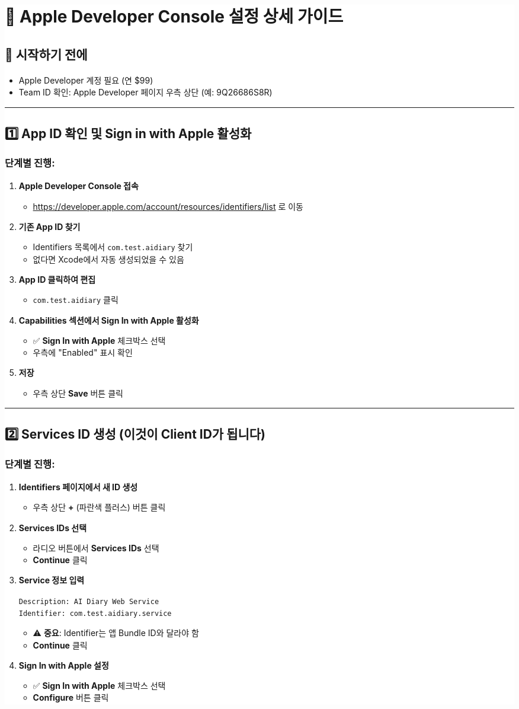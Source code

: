 # 🍎 Apple Developer Console 설정 상세 가이드

## 📍 시작하기 전에
- Apple Developer 계정 필요 (연 $99)
- Team ID 확인: Apple Developer 페이지 우측 상단 (예: 9Q26686S8R)

---

## 1️⃣ App ID 확인 및 Sign in with Apple 활성화

### 단계별 진행:

1. **Apple Developer Console 접속**
   - https://developer.apple.com/account/resources/identifiers/list 로 이동

2. **기존 App ID 찾기**
   - Identifiers 목록에서 `com.test.aidiary` 찾기
   - 없다면 Xcode에서 자동 생성되었을 수 있음

3. **App ID 클릭하여 편집**
   - `com.test.aidiary` 클릭

4. **Capabilities 섹션에서 Sign In with Apple 활성화**
   - ✅ **Sign In with Apple** 체크박스 선택
   - 우측에 "Enabled" 표시 확인

5. **저장**
   - 우측 상단 **Save** 버튼 클릭

---

## 2️⃣ Services ID 생성 (이것이 Client ID가 됩니다)

### 단계별 진행:

1. **Identifiers 페이지에서 새 ID 생성**
   - 우측 상단 **+** (파란색 플러스) 버튼 클릭

2. **Services IDs 선택**
   - 라디오 버튼에서 **Services IDs** 선택
   - **Continue** 클릭

3. **Service 정보 입력**
   ```
   Description: AI Diary Web Service
   Identifier: com.test.aidiary.service
   ```
   - ⚠️ **중요**: Identifier는 앱 Bundle ID와 달라야 함
   - **Continue** 클릭

4. **Sign In with Apple 설정**
   - ✅ **Sign In with Apple** 체크박스 선택
   - **Configure** 버튼 클릭
